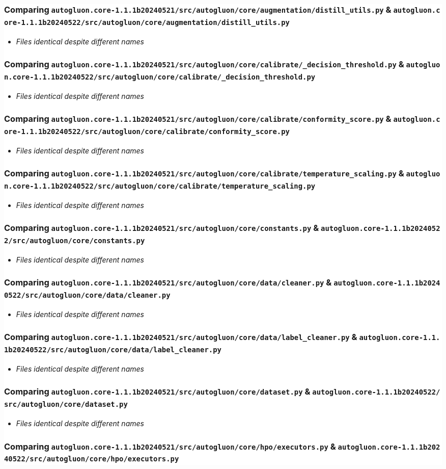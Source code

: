 ### Comparing `autogluon.core-1.1.1b20240521/src/autogluon/core/augmentation/distill_utils.py` & `autogluon.core-1.1.1b20240522/src/autogluon/core/augmentation/distill_utils.py`

 * *Files identical despite different names*

### Comparing `autogluon.core-1.1.1b20240521/src/autogluon/core/calibrate/_decision_threshold.py` & `autogluon.core-1.1.1b20240522/src/autogluon/core/calibrate/_decision_threshold.py`

 * *Files identical despite different names*

### Comparing `autogluon.core-1.1.1b20240521/src/autogluon/core/calibrate/conformity_score.py` & `autogluon.core-1.1.1b20240522/src/autogluon/core/calibrate/conformity_score.py`

 * *Files identical despite different names*

### Comparing `autogluon.core-1.1.1b20240521/src/autogluon/core/calibrate/temperature_scaling.py` & `autogluon.core-1.1.1b20240522/src/autogluon/core/calibrate/temperature_scaling.py`

 * *Files identical despite different names*

### Comparing `autogluon.core-1.1.1b20240521/src/autogluon/core/constants.py` & `autogluon.core-1.1.1b20240522/src/autogluon/core/constants.py`

 * *Files identical despite different names*

### Comparing `autogluon.core-1.1.1b20240521/src/autogluon/core/data/cleaner.py` & `autogluon.core-1.1.1b20240522/src/autogluon/core/data/cleaner.py`

 * *Files identical despite different names*

### Comparing `autogluon.core-1.1.1b20240521/src/autogluon/core/data/label_cleaner.py` & `autogluon.core-1.1.1b20240522/src/autogluon/core/data/label_cleaner.py`

 * *Files identical despite different names*

### Comparing `autogluon.core-1.1.1b20240521/src/autogluon/core/dataset.py` & `autogluon.core-1.1.1b20240522/src/autogluon/core/dataset.py`

 * *Files identical despite different names*

### Comparing `autogluon.core-1.1.1b20240521/src/autogluon/core/hpo/executors.py` & `autogluon.core-1.1.1b20240522/src/autogluon/core/hpo/executors.py`

